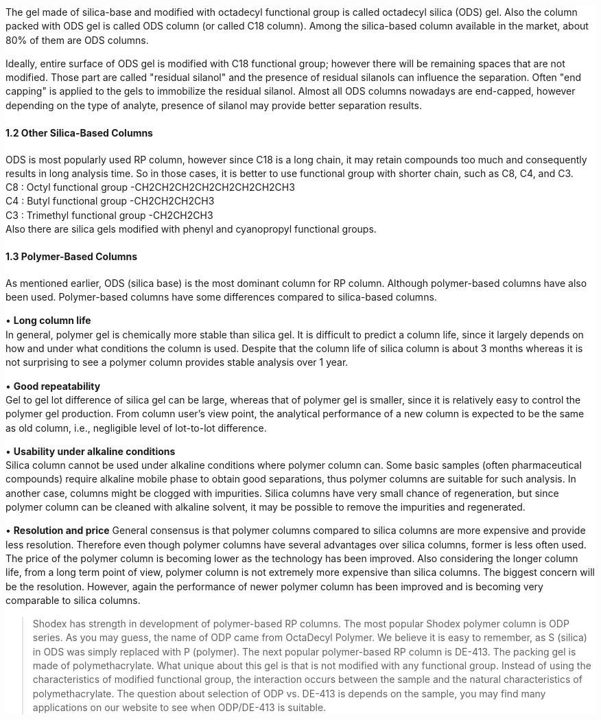 The gel made of silica-base and modified with octadecyl functional group is called octadecyl silica (ODS) gel. Also the column packed with ODS gel is called ODS column (or called C18 column). Among the silica-based column available in the market, about 80% of them are ODS columns.  

Ideally, entire surface of ODS gel is modified with C18 functional group; however there will be remaining spaces that are not modified. Those part are called "residual silanol" and the presence of residual silanols can influence the separation. Often "end capping" is applied to the gels to immobilize the residual silanol. Almost all ODS columns nowadays are end-capped, however depending on the type of analyte, presence of silanol may provide better separation results.  

#### 1.2 Other Silica-Based Columns

ODS is most popularly used RP column, however since C18 is a long chain, it may retain compounds too much and consequently results in long analysis time. So in those cases, it is better to use functional group with shorter chain, such as C8, C4, and C3.  
 C8 : Octyl functional group      -CH2CH2CH2CH2CH2CH2CH2CH3  
 C4 : Butyl functional group      -CH2CH2CH2CH3  
 C3 : Trimethyl functional group  -CH2CH2CH3  
Also there are silica gels modified with phenyl and cyanopropyl functional groups.  

#### 1.3 Polymer-Based Columns

As mentioned earlier, ODS (silica base) is the most dominant column for RP column. Although polymer-based columns have also been used. Polymer-based columns have some differences compared to silica-based columns.  

• **Long column life**  
In general, polymer gel is chemically more stable than silica gel. It is difficult to predict a column life, since it largely depends on how and under what conditions the column is used. Despite that the column life of silica column is about 3 months whereas it is not surprising to see a polymer column provides stable analysis over 1 year.  

• **Good repeatability**  
Gel to gel lot difference of silica gel can be large, whereas that of polymer gel is smaller, since it is relatively easy to control the polymer gel production. From column user’s view point, the analytical performance of a new column is expected to be the same as old column, i.e., negligible level of lot-to-lot difference.  

• **Usability under alkaline conditions**  
Silica column cannot be used under alkaline conditions where polymer column can. Some basic samples (often pharmaceutical compounds) require alkaline mobile phase to obtain good separations, thus polymer columns are suitable for such analysis. In another case, columns might be clogged with impurities. Silica columns have very small chance of regeneration, but since polymer column can be cleaned with alkaline solvent, it may be possible to remove the impurities and regenerated.  

• **Resolution and price**
General consensus is that polymer columns compared to silica columns are more expensive and provide less resolution. Therefore even though polymer columns have several advantages over silica columns, former is less often used. The price of the polymer column is becoming lower as the technology has been improved. Also considering the longer column life, from a long term point of view, polymer column is not extremely more expensive than silica columns. The biggest concern will be the resolution. However, again the performance of newer polymer column has been improved and is becoming very comparable to silica columns.  

> Shodex has strength in development of polymer-based RP columns. The most popular Shodex polymer column is ODP series. As you may guess, the name of ODP came from OctaDecyl Polymer. We believe it is easy to remember, as S (silica) in ODS was simply replaced with P (polymer). The next popular polymer-based RP column is DE-413. The packing gel is made of polymethacrylate. What unique about this gel is that is not modified with any functional group. Instead of using the characteristics of modified functional group, the interaction occurs between the sample and the natural characteristics of polymethacrylate. The question about selection of ODP vs. DE-413 is depends on the sample, you may find many applications on our website to see when ODP/DE-413 is suitable.  

